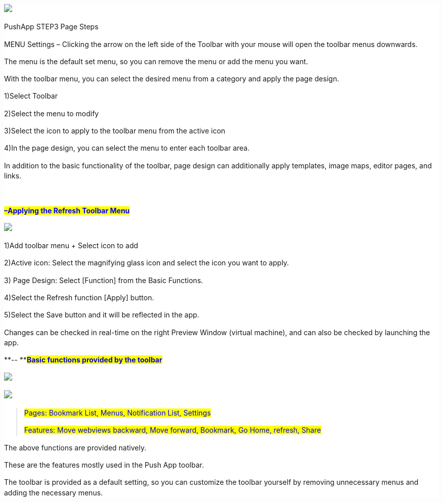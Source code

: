 ![](https://wp.swing2app.co.kr/wp-content/uploads/2022/06/%ED%88%B4%EB%B0%94%EC%9D%B4%EC%9A%A91.png)

PushApp STEP3 Page Steps

MENU Settings – Clicking the arrow on the left side of the Toolbar with your mouse will open the toolbar menus downwards.

The menu is the default set menu, so you can remove the menu or add the menu you want.

With the toolbar menu, you can select the desired menu from a category and apply the page design.

1\)Select Toolbar

2\)Select the menu to modify

3\)Select the icon to apply to the toolbar menu from the active icon

4\)In the page design, you can select the menu to enter each toolbar area.

In addition to the basic functionality of the toolbar, page design can additionally apply templates, image maps, editor pages, and links.

​

<mark style="color:blue;">**–Applying the Refresh Toolbar Menu**</mark>

![](https://wp.swing2app.co.kr/wp-content/uploads/2022/06/%ED%88%B4%EB%B0%94%EC%9D%B4%EC%9A%A93.png)

1\)Add toolbar menu + Select icon to add

2\)Active icon: Select the magnifying glass icon and select the icon you want to apply.

3\) Page Design: Select \[Function] from the Basic Functions.

4\)Select the Refresh function \[Apply] button.

5\)Select the Save button and it will be reflected in the app.

Changes can be checked in real-time on the right Preview Window (virtual machine), and can also be checked by launching the app.





**-- **<mark style="color:blue;">**Basic functions provided by the toolbar**</mark>

![](https://wp.swing2app.co.kr/wp-content/uploads/2022/06/%ED%88%B4%EB%B0%94%EA%B8%B0%EB%8A%A51.png)

![](https://wp.swing2app.co.kr/wp-content/uploads/2022/06/%ED%88%B4%EB%B0%94%EA%B8%B0%EB%8A%A52.png)

> <mark style="color:blue;">Pages: Bookmark List, Menus, Notification List, Settings</mark>
>
> <mark style="color:blue;">Features: Move webviews backward, Move forward, Bookmark, Go Home, refresh, Share</mark>&#x20;

The above functions are provided natively.

These are the features mostly used in the Push App toolbar.

The toolbar is provided as a default setting, so you can customize the toolbar yourself by removing unnecessary menus and adding the necessary menus.

